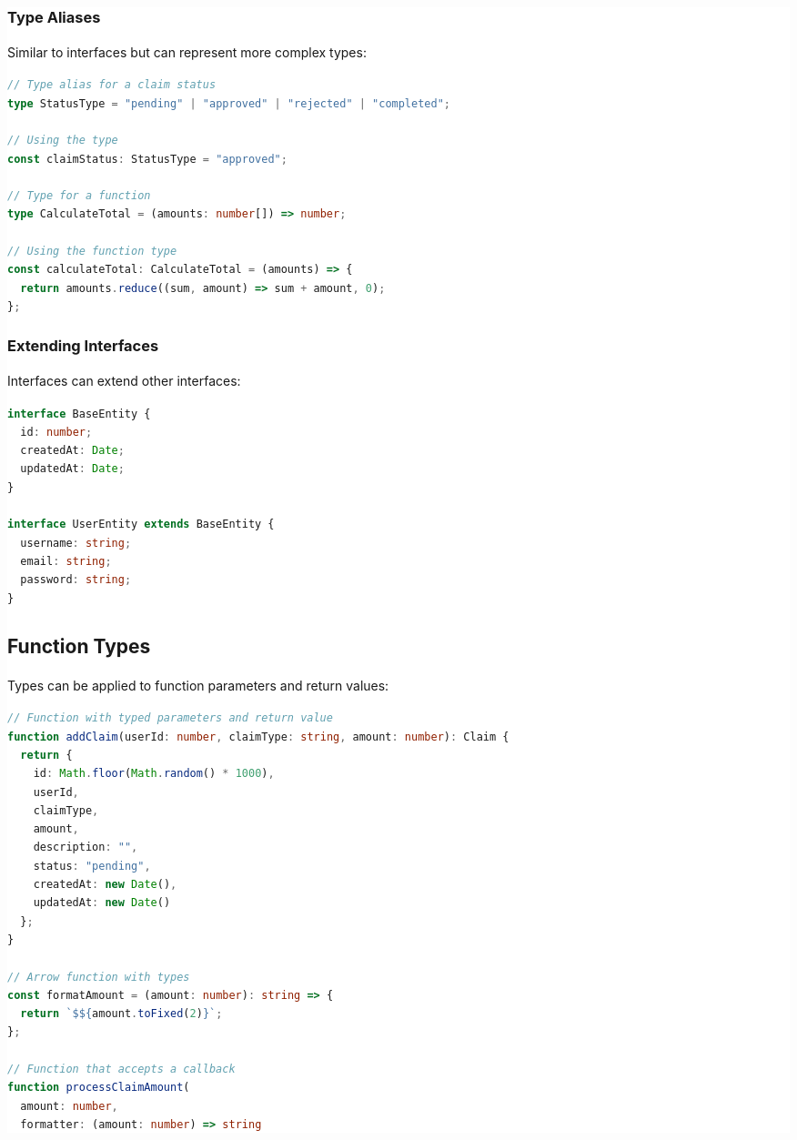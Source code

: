 ### Type Aliases

Similar to interfaces but can represent more complex types:

```typescript
// Type alias for a claim status
type StatusType = "pending" | "approved" | "rejected" | "completed";

// Using the type
const claimStatus: StatusType = "approved";

// Type for a function
type CalculateTotal = (amounts: number[]) => number;

// Using the function type
const calculateTotal: CalculateTotal = (amounts) => {
  return amounts.reduce((sum, amount) => sum + amount, 0);
};
```

### Extending Interfaces

Interfaces can extend other interfaces:

```typescript
interface BaseEntity {
  id: number;
  createdAt: Date;
  updatedAt: Date;
}

interface UserEntity extends BaseEntity {
  username: string;
  email: string;
  password: string;
}
```

## Function Types

Types can be applied to function parameters and return values:

```typescript
// Function with typed parameters and return value
function addClaim(userId: number, claimType: string, amount: number): Claim {
  return {
    id: Math.floor(Math.random() * 1000),
    userId,
    claimType,
    amount,
    description: "",
    status: "pending",
    createdAt: new Date(),
    updatedAt: new Date()
  };
}

// Arrow function with types
const formatAmount = (amount: number): string => {
  return `$${amount.toFixed(2)}`;
};

// Function that accepts a callback
function processClaimAmount(
  amount: number, 
  formatter: (amount: number) => string
```